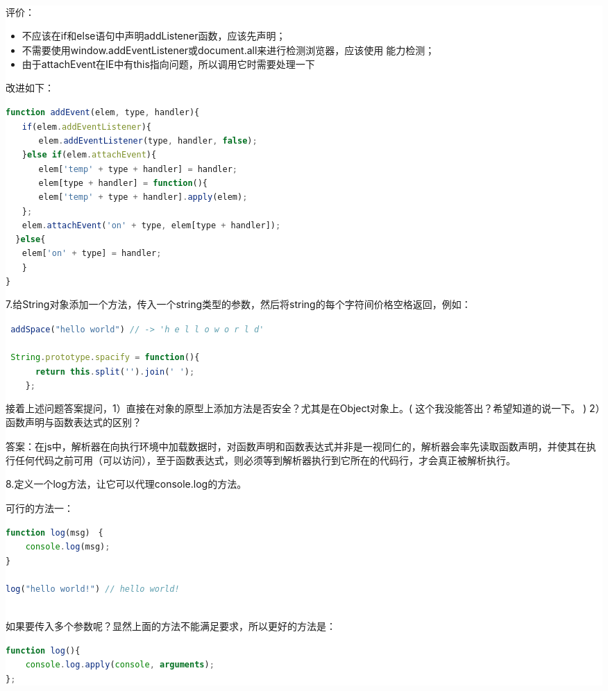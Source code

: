  评价：

* 不应该在if和else语句中声明addListener函数，应该先声明；
* 不需要使用window.addEventListener或document.all来进行检测浏览器，应该使用  能力检测；
* 由于attachEvent在IE中有this指向问题，所以调用它时需要处理一下

 改进如下：

```js
function addEvent(elem, type, handler){
　　if(elem.addEventListener){
　　　　elem.addEventListener(type, handler, false);
　　}else if(elem.attachEvent){
　　　　elem['temp' + type + handler] = handler;
　　　　elem[type + handler] = function(){
　　　　elem['temp' + type + handler].apply(elem);
　　};
　　elem.attachEvent('on' + type, elem[type + handler]);　
  }else{
　　elem['on' + type] = handler;
　　}
}
```

 7.给String对象添加一个方法，传入一个string类型的参数，然后将string的每个字符间价格空格返回，例如：

```js
 addSpace("hello world") // -> 'h e l l o w o r l d'

 String.prototype.spacify = function(){
      return this.split('').join(' ');
    };
```
 接着上述问题答案提问，1）直接在对象的原型上添加方法是否安全？尤其是在Object对象上。( 这个我没能答出？希望知道的说一下。 ) 2）函数声明与函数表达式的区别？

 答案：在js中，解析器在向执行环境中加载数据时，对函数声明和函数表达式并非是一视同仁的，解析器会率先读取函数声明，并使其在执行任何代码之前可用（可以访问），至于函数表达式，则必须等到解析器执行到它所在的代码行，才会真正被解析执行。

 8.定义一个log方法，让它可以代理console.log的方法。

 可行的方法一：

```js
function log(msg)　{
    console.log(msg);
}

log("hello world!") // hello world!
 
```

 如果要传入多个参数呢？显然上面的方法不能满足要求，所以更好的方法是：

```js
function log(){
    console.log.apply(console, arguments);
};
```


[2]: http://www.cnblogs.com/coco1s/p/4029708.html
[4]: http://img2.tuicool.com/7JJJry.gif